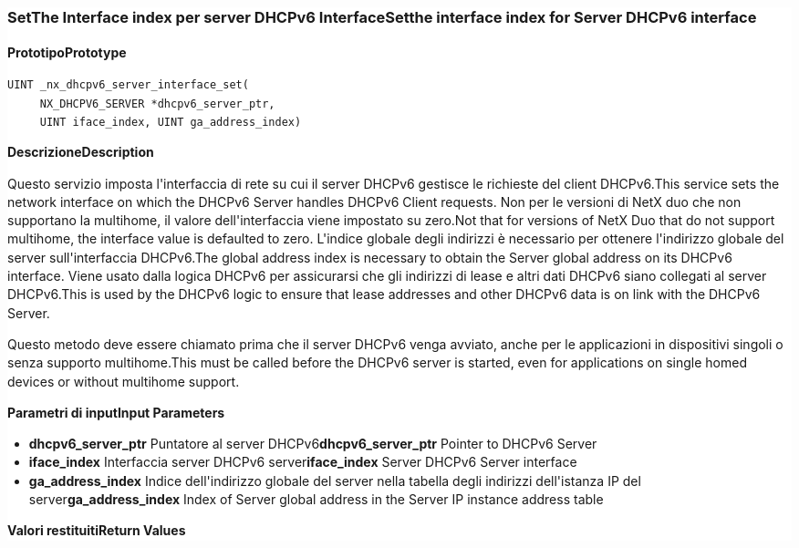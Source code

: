 ### <a name="setthe-interface-index-for-server-dhcpv6-interface"></a><span data-ttu-id="da103-375">SetThe Interface index per server DHCPv6 Interface</span><span class="sxs-lookup"><span data-stu-id="da103-375">Setthe interface index for Server DHCPv6 interface</span></span>

<span data-ttu-id="da103-376">**Prototipo**</span><span class="sxs-lookup"><span data-stu-id="da103-376">**Prototype**</span></span>

```
UINT _nx_dhcpv6_server_interface_set(
     NX_DHCPV6_SERVER *dhcpv6_server_ptr, 
     UINT iface_index, UINT ga_address_index)
```

<span data-ttu-id="da103-377">**Descrizione**</span><span class="sxs-lookup"><span data-stu-id="da103-377">**Description**</span></span>

<span data-ttu-id="da103-378">Questo servizio imposta l'interfaccia di rete su cui il server DHCPv6 gestisce le richieste del client DHCPv6.</span><span class="sxs-lookup"><span data-stu-id="da103-378">This service sets the network interface on which the DHCPv6 Server handles DHCPv6 Client requests.</span></span> <span data-ttu-id="da103-379">Non per le versioni di NetX duo che non supportano la multihome, il valore dell'interfaccia viene impostato su zero.</span><span class="sxs-lookup"><span data-stu-id="da103-379">Not that for versions of NetX Duo that do not support multihome, the interface value is defaulted to zero.</span></span> <span data-ttu-id="da103-380">L'indice globale degli indirizzi è necessario per ottenere l'indirizzo globale del server sull'interfaccia DHCPv6.</span><span class="sxs-lookup"><span data-stu-id="da103-380">The global address index is necessary to obtain the Server global address on its DHCPv6 interface.</span></span> <span data-ttu-id="da103-381">Viene usato dalla logica DHCPv6 per assicurarsi che gli indirizzi di lease e altri dati DHCPv6 siano collegati al server DHCPv6.</span><span class="sxs-lookup"><span data-stu-id="da103-381">This is used by the DHCPv6 logic to ensure that lease addresses and other DHCPv6 data is on link with the DHCPv6 Server.</span></span>

<span data-ttu-id="da103-382">Questo metodo deve essere chiamato prima che il server DHCPv6 venga avviato, anche per le applicazioni in dispositivi singoli o senza supporto multihome.</span><span class="sxs-lookup"><span data-stu-id="da103-382">This must be called before the DHCPv6 server is started, even for applications on single homed devices or without multihome support.</span></span>

<span data-ttu-id="da103-383">**Parametri di input**</span><span class="sxs-lookup"><span data-stu-id="da103-383">**Input Parameters**</span></span>

- <span data-ttu-id="da103-384">**dhcpv6_server_ptr** Puntatore al server DHCPv6</span><span class="sxs-lookup"><span data-stu-id="da103-384">**dhcpv6_server_ptr** Pointer to DHCPv6 Server</span></span>
- <span data-ttu-id="da103-385">**iface_index** Interfaccia server DHCPv6 server</span><span class="sxs-lookup"><span data-stu-id="da103-385">**iface_index** Server DHCPv6 Server interface</span></span>
- <span data-ttu-id="da103-386">**ga_address_index** Indice dell'indirizzo globale del server nella tabella degli indirizzi dell'istanza IP del server</span><span class="sxs-lookup"><span data-stu-id="da103-386">**ga_address_index** Index of Server global address in the Server IP instance address table</span></span>

<span data-ttu-id="da103-387">**Valori restituiti**</span><span class="sxs-lookup"><span data-stu-id="da103-387">**Return Values**</span></span>
